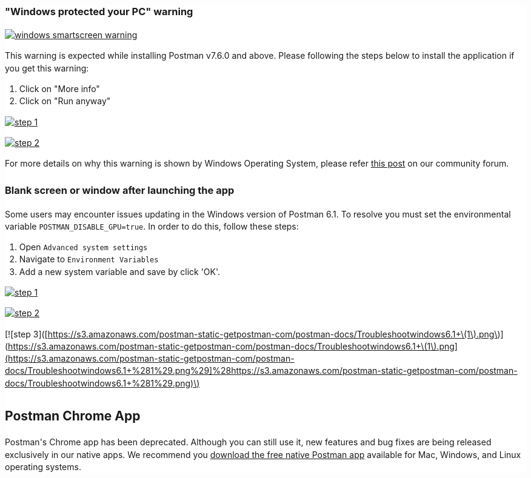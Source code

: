 ### "Windows protected your PC" warning

[![windows smartscreen warning](https://s3.amazonaws.com/postman-static-getpostman-com/postman-docs/windows-certificate-issue/cert1.png)](https://s3.amazonaws.com/postman-static-getpostman-com/postman-docs/windows-certificate-issue/cert1.png)

This warning is expected while installing Postman v7.6.0 and above. Please following the steps below to install the application if you get this warning:

1. Click on "More info"
2. Click on "Run anyway"

[![step 1](https://s3.amazonaws.com/postman-static-getpostman-com/postman-docs/windows-certificate-issue/cert2.png)](https://s3.amazonaws.com/postman-static-getpostman-com/postman-docs/windows-certificate-issue/cert2.png)

[![step 2](https://s3.amazonaws.com/postman-static-getpostman-com/postman-docs/windows-certificate-issue/cert3.png)](https://s3.amazonaws.com/postman-static-getpostman-com/postman-docs/windows-certificate-issue/cert3.png)

For more details on why this warning is shown by Windows Operating System, please refer [this post](https://community.getpostman.com/t/windows-protected-your-pc-warning-while-installing-postman-for-windows/7474) on our community forum.

### Blank screen or window after launching the app

Some users may encounter issues updating in the Windows version of Postman 6.1. To resolve you must set the environmental variable `POSTMAN_DISABLE_GPU=true`. In order to do this, follow these steps:

1. Open `Advanced system settings`
2. Navigate to `Environment Variables`
3. Add a new system variable and save by click 'OK'.

[![step 1](https://s3.amazonaws.com/postman-static-getpostman-com/postman-docs/Troubleshootwindows6.1.png)](https://s3.amazonaws.com/postman-static-getpostman-com/postman-docs/Troubleshootwindows6.1.png)

[![step 2](https://s3.amazonaws.com/postman-static-getpostman-com/postman-docs/Troubleshootwindows6.12.png)](https://s3.amazonaws.com/postman-static-getpostman-com/postman-docs/Troubleshootwindows6.12.png)

\[!\[step 3\]\([https://s3.amazonaws.com/postman-static-getpostman-com/postman-docs/Troubleshootwindows6.1+\(1\).png\)\]\(https://s3.amazonaws.com/postman-static-getpostman-com/postman-docs/Troubleshootwindows6.1+\(1\).png](https://s3.amazonaws.com/postman-static-getpostman-com/postman-docs/Troubleshootwindows6.1+%281%29.png%29]%28https://s3.amazonaws.com/postman-static-getpostman-com/postman-docs/Troubleshootwindows6.1+%281%29.png)\)

## Postman Chrome App

Postman's Chrome app has been deprecated. Although you can still use it, new features and bug fixes are being released exclusively in our native apps. We recommend you [download the free native Postman app](https://www.getpostman.com/downloads/) available for Mac, Windows, and Linux operating systems.

